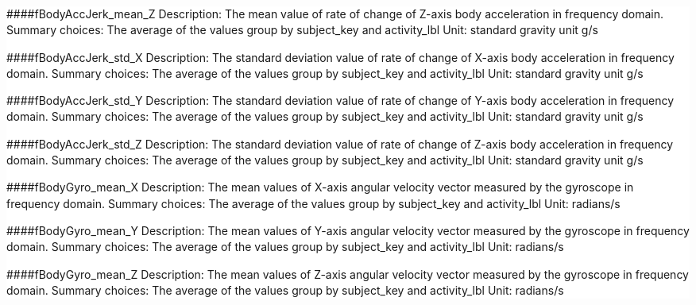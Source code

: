 ####fBodyAccJerk_mean_Z
	Description:
		The mean value of rate of change of Z-axis body acceleration in frequency domain.
	Summary choices:
		The average of the values group by subject_key and activity_lbl
	Unit:
		standard gravity unit g/s

####fBodyAccJerk_std_X
	Description:
		The standard deviation value of rate of change of X-axis body acceleration in frequency domain.
	Summary choices:
		The average of the values group by subject_key and activity_lbl
	Unit:
		standard gravity unit g/s

####fBodyAccJerk_std_Y
	Description:
		The standard deviation value of rate of change of Y-axis body acceleration in frequency domain.
	Summary choices:
		The average of the values group by subject_key and activity_lbl
	Unit:
		standard gravity unit g/s

####fBodyAccJerk_std_Z
	Description:
		The standard deviation value of rate of change of Z-axis body acceleration in frequency domain.
	Summary choices:
		The average of the values group by subject_key and activity_lbl
	Unit:
		standard gravity unit g/s

####fBodyGyro_mean_X
	Description:
		The mean values of X-axis angular velocity vector measured by the gyroscope in frequency domain.
	Summary choices:
		The average of the values group by subject_key and activity_lbl
	Unit:
		radians/s

####fBodyGyro_mean_Y
	Description:
		The mean values of Y-axis angular velocity vector measured by the gyroscope in frequency domain.
	Summary choices:
		The average of the values group by subject_key and activity_lbl
	Unit:
		radians/s

####fBodyGyro_mean_Z
	Description:
		The mean values of Z-axis angular velocity vector measured by the gyroscope in frequency domain.
	Summary choices:
		The average of the values group by subject_key and activity_lbl
	Unit:
		radians/s
